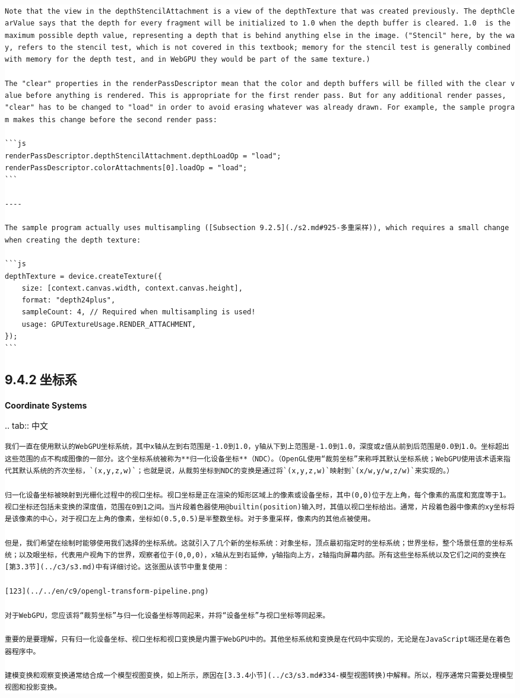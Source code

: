     Note that the view in the depthStencilAttachment is a view of the depthTexture that was created previously. The depthClearValue says that the depth for every fragment will be initialized to 1.0 when the depth buffer is cleared. 1.0  is the maximum possible depth value, representing a depth that is behind anything else in the image. ("Stencil" here, by the way, refers to the stencil test, which is not covered in this textbook; memory for the stencil test is generally combined with memory for the depth test, and in WebGPU they would be part of the same texture.)

    The "clear" properties in the renderPassDescriptor mean that the color and depth buffers will be filled with the clear value before anything is rendered. This is appropriate for the first render pass. But for any additional render passes, "clear" has to be changed to "load" in order to avoid erasing whatever was already drawn. For example, the sample program makes this change before the second render pass:

    ```js
    renderPassDescriptor.depthStencilAttachment.depthLoadOp = "load";
    renderPassDescriptor.colorAttachments[0].loadOp = "load";
    ```

    ----

    The sample program actually uses multisampling ([Subsection 9.2.5](./s2.md#925-多重采样)), which requires a small change when creating the depth texture:

    ```js
    depthTexture = device.createTexture({
        size: [context.canvas.width, context.canvas.height],
        format: "depth24plus",
        sampleCount: 4, // Required when multisampling is used!
        usage: GPUTextureUsage.RENDER_ATTACHMENT,
    });
    ```


## 9.4.2 坐标系

**Coordinate Systems**

.. tab:: 中文

    我们一直在使用默认的WebGPU坐标系统，其中x轴从左到右范围是-1.0到1.0，y轴从下到上范围是-1.0到1.0，深度或z值从前到后范围是0.0到1.0。坐标超出这些范围的点不构成图像的一部分。这个坐标系统被称为**归一化设备坐标**（NDC）。（OpenGL使用“裁剪坐标”来称呼其默认坐标系统；WebGPU使用该术语来指代其默认系统的齐次坐标，`(x,y,z,w)`；也就是说，从裁剪坐标到NDC的变换是通过将`(x,y,z,w)`映射到`(x/w,y/w,z/w)`来实现的。）

    归一化设备坐标被映射到光栅化过程中的视口坐标。视口坐标是正在渲染的矩形区域上的像素或设备坐标，其中(0,0)位于左上角，每个像素的高度和宽度等于1。视口坐标还包括未变换的深度值，范围在0到1之间。当片段着色器使用@builtin(position)输入时，其值以视口坐标给出。通常，片段着色器中像素的xy坐标将是该像素的中心，对于视口左上角的像素，坐标如(0.5,0.5)是半整数坐标。对于多重采样，像素内的其他点被使用。

    但是，我们希望在绘制时能够使用我们选择的坐标系统。这就引入了几个新的坐标系统：对象坐标，顶点最初指定时的坐标系统；世界坐标，整个场景任意的坐标系统；以及眼坐标，代表用户视角下的世界，观察者位于(0,0,0)，x轴从左到右延伸，y轴指向上方，z轴指向屏幕内部。所有这些坐标系统以及它们之间的变换在[第3.3节](../c3/s3.md)中有详细讨论。这张图从该节中重复使用：

    [123](../../en/c9/opengl-transform-pipeline.png)

    对于WebGPU，您应该将“裁剪坐标”与归一化设备坐标等同起来，并将“设备坐标”与视口坐标等同起来。

    重要的是要理解，只有归一化设备坐标、视口坐标和视口变换是内置于WebGPU中的。其他坐标系统和变换是在代码中实现的，无论是在JavaScript端还是在着色器程序中。

    建模变换和观察变换通常结合成一个模型视图变换，如上所示，原因在[3.3.4小节](../c3/s3.md#334-模型视图转换)中解释。所以，程序通常只需要处理模型视图和投影变换。
